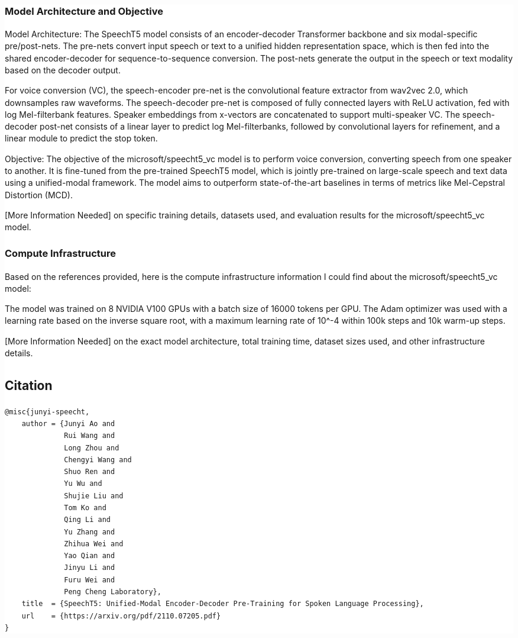 ### Model Architecture and Objective

Model Architecture:
The SpeechT5 model consists of an encoder-decoder Transformer backbone and six modal-specific pre/post-nets. The pre-nets convert input speech or text to a unified hidden representation space, which is then fed into the shared encoder-decoder for sequence-to-sequence conversion. The post-nets generate the output in the speech or text modality based on the decoder output.

For voice conversion (VC), the speech-encoder pre-net is the convolutional feature extractor from wav2vec 2.0, which downsamples raw waveforms. The speech-decoder pre-net is composed of fully connected layers with ReLU activation, fed with log Mel-filterbank features. Speaker embeddings from x-vectors are concatenated to support multi-speaker VC. The speech-decoder post-net consists of a linear layer to predict log Mel-filterbanks, followed by convolutional layers for refinement, and a linear module to predict the stop token.

Objective:
The objective of the microsoft/speecht5_vc model is to perform voice conversion, converting speech from one speaker to another. It is fine-tuned from the pre-trained SpeechT5 model, which is jointly pre-trained on large-scale speech and text data using a unified-modal framework. The model aims to outperform state-of-the-art baselines in terms of metrics like Mel-Cepstral Distortion (MCD).

[More Information Needed] on specific training details, datasets used, and evaluation results for the microsoft/speecht5_vc model.

### Compute Infrastructure

Based on the references provided, here is the compute infrastructure information I could find about the microsoft/speecht5_vc model:

The model was trained on 8 NVIDIA V100 GPUs with a batch size of 16000 tokens per GPU. The Adam optimizer was used with a learning rate based on the inverse square root, with a maximum learning rate of 10^-4 within 100k steps and 10k warm-up steps.

[More Information Needed] on the exact model architecture, total training time, dataset sizes used, and other infrastructure details.

## Citation

```
@misc{junyi-speecht,
    author = {Junyi Ao and
              Rui Wang and
              Long Zhou and
              Chengyi Wang and
              Shuo Ren and
              Yu Wu and
              Shujie Liu and
              Tom Ko and
              Qing Li and
              Yu Zhang and
              Zhihua Wei and
              Yao Qian and
              Jinyu Li and
              Furu Wei and
              Peng Cheng Laboratory},
    title  = {SpeechT5: Unified-Modal Encoder-Decoder Pre-Training for Spoken Language Processing},
    url    = {https://arxiv.org/pdf/2110.07205.pdf}
}
```


